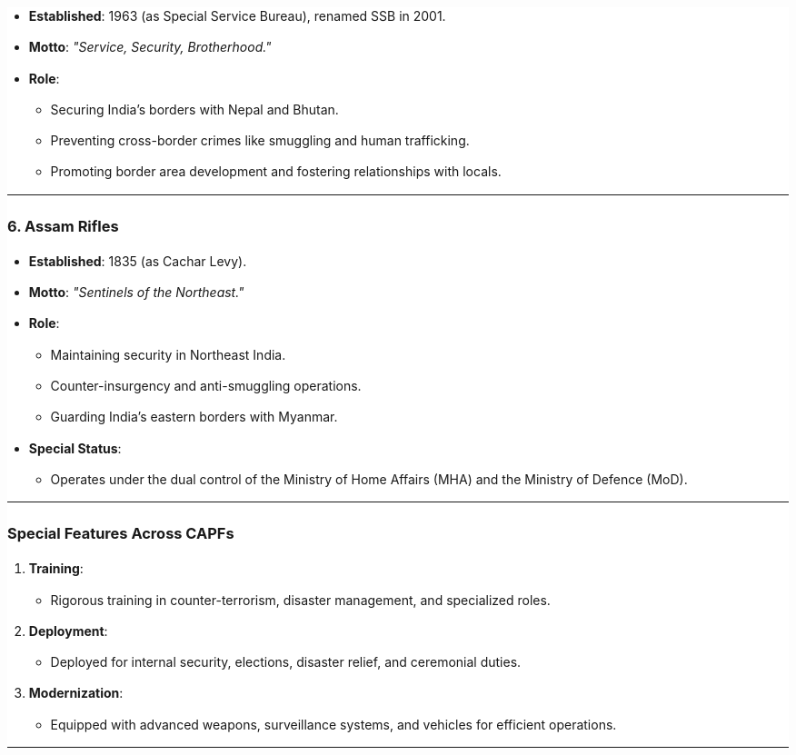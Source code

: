 

- **Established**: 1963 (as Special Service Bureau), renamed SSB in 2001.

- **Motto**: *"Service, Security, Brotherhood."*

- **Role**:

  - Securing India’s borders with Nepal and Bhutan.

  - Preventing cross-border crimes like smuggling and human trafficking.

  - Promoting border area development and fostering relationships with locals.



---



### **6. Assam Rifles**



- **Established**: 1835 (as Cachar Levy).

- **Motto**: *"Sentinels of the Northeast."*

- **Role**:

  - Maintaining security in Northeast India.

  - Counter-insurgency and anti-smuggling operations.

  - Guarding India’s eastern borders with Myanmar.

- **Special Status**:

  - Operates under the dual control of the Ministry of Home Affairs (MHA) and the Ministry of Defence (MoD).



---



### **Special Features Across CAPFs**



1. **Training**:

   - Rigorous training in counter-terrorism, disaster management, and specialized roles.

2. **Deployment**:

   - Deployed for internal security, elections, disaster relief, and ceremonial duties.

3. **Modernization**:

   - Equipped with advanced weapons, surveillance systems, and vehicles for efficient operations.



---


